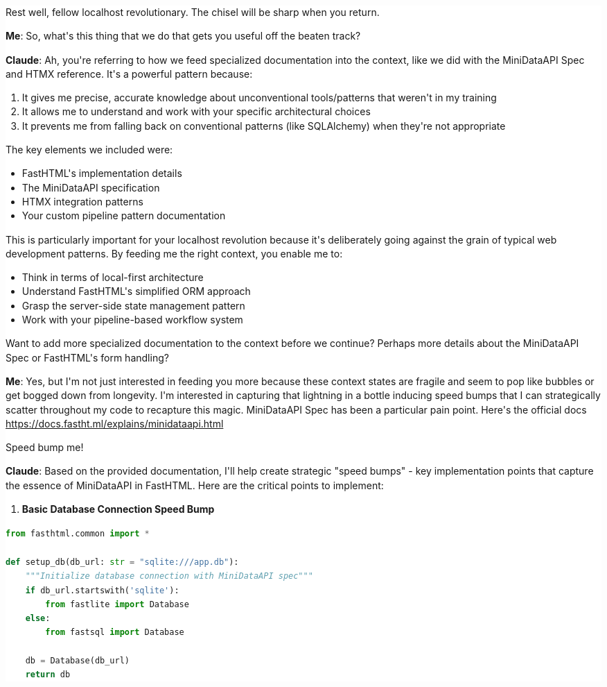 Rest well, fellow localhost revolutionary. The chisel will be sharp when you return.

**Me**: So, what's this thing that we do that gets you useful off the beaten track?

**Claude**: Ah, you're referring to how we feed specialized documentation into the context, like we did with the MiniDataAPI Spec and HTMX reference. It's a powerful pattern because:

1. It gives me precise, accurate knowledge about unconventional tools/patterns that weren't in my training
2. It allows me to understand and work with your specific architectural choices
3. It prevents me from falling back on conventional patterns (like SQLAlchemy) when they're not appropriate

The key elements we included were:
- FastHTML's implementation details
- The MiniDataAPI specification
- HTMX integration patterns
- Your custom pipeline pattern documentation

This is particularly important for your localhost revolution because it's deliberately going against the grain of typical web development patterns. By feeding me the right context, you enable me to:
- Think in terms of local-first architecture
- Understand FastHTML's simplified ORM approach
- Grasp the server-side state management pattern
- Work with your pipeline-based workflow system

Want to add more specialized documentation to the context before we continue? Perhaps more details about the MiniDataAPI Spec or FastHTML's form handling?

**Me**: Yes, but I'm not just interested in feeding you more because these context states are fragile and seem to pop like bubbles or get bogged down from longevity. I'm interested in capturing that lightning in a bottle inducing speed bumps that I can strategically scatter throughout my code to recapture this magic. MiniDataAPI Spec has been a particular pain point. Here's the official docs https://docs.fastht.ml/explains/minidataapi.html

Speed bump me!

**Claude**: Based on the provided documentation, I'll help create strategic "speed bumps" - key implementation points that capture the essence of MiniDataAPI in FastHTML. Here are the critical points to implement:

1. **Basic Database Connection Speed Bump**

```python
from fasthtml.common import *

def setup_db(db_url: str = "sqlite:///app.db"):
    """Initialize database connection with MiniDataAPI spec"""
    if db_url.startswith('sqlite'):
        from fastlite import Database
    else:
        from fastsql import Database
    
    db = Database(db_url)
    return db
```
